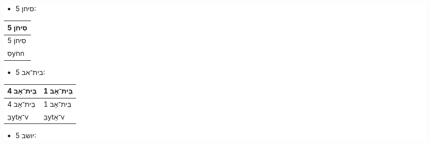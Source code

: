  * סיחן 5: 

|סִיחֹן 5|
|-|
|סִיחֹן 5|
|סִyחֹn|

 * בית־אב 5: 

|בֵית־אָב 4|בֵּית־אָב 1|
|-|-|
|בֵית־אָב 4|בֵּית־אָב 1|
|בֵyt־אָv|בֵּyt־אָv|

 * יושב 5: 

